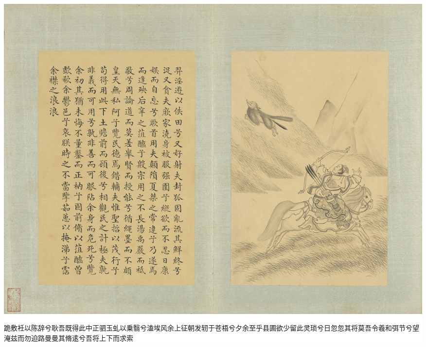 ![图片15](1-15.jpg)
  
跪敷衽以陈辞兮耿吾既得此中正驷玉虬以乗翳兮溘埃风余上征朝发轫于苍梧兮夕余至乎县圃欲少留此灵琐兮日忽忽其将莫吾令羲和弭节兮望淹兹而勿迫路曼曼其脩逺兮吾将上下而求索  